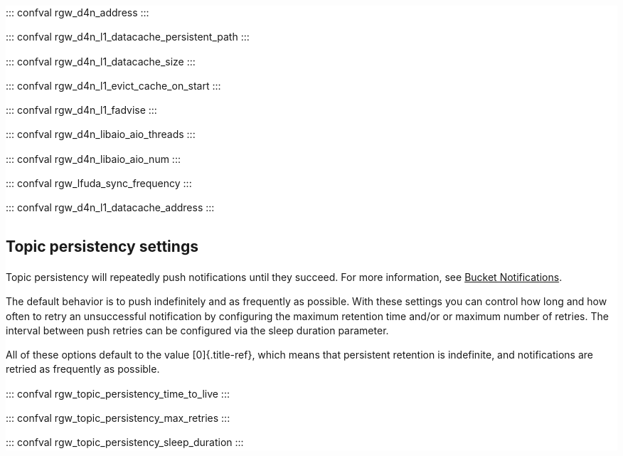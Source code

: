 ::: confval
rgw_d4n_address
:::

::: confval
rgw_d4n_l1_datacache_persistent_path
:::

::: confval
rgw_d4n_l1_datacache_size
:::

::: confval
rgw_d4n_l1_evict_cache_on_start
:::

::: confval
rgw_d4n_l1_fadvise
:::

::: confval
rgw_d4n_libaio_aio_threads
:::

::: confval
rgw_d4n_libaio_aio_num
:::

::: confval
rgw_lfuda_sync_frequency
:::

::: confval
rgw_d4n_l1_datacache_address
:::

## Topic persistency settings

Topic persistency will repeatedly push notifications until they succeed.
For more information, see [Bucket Notifications](../notifications).

The default behavior is to push indefinitely and as frequently as
possible. With these settings you can control how long and how often to
retry an unsuccessful notification by configuring the maximum retention
time and/or or maximum number of retries. The interval between push
retries can be configured via the sleep duration parameter.

All of these options default to the value [0]{.title-ref}, which means
that persistent retention is indefinite, and notifications are retried
as frequently as possible.

::: confval
rgw_topic_persistency_time_to_live
:::

::: confval
rgw_topic_persistency_max_retries
:::

::: confval
rgw_topic_persistency_sleep_duration
:::
